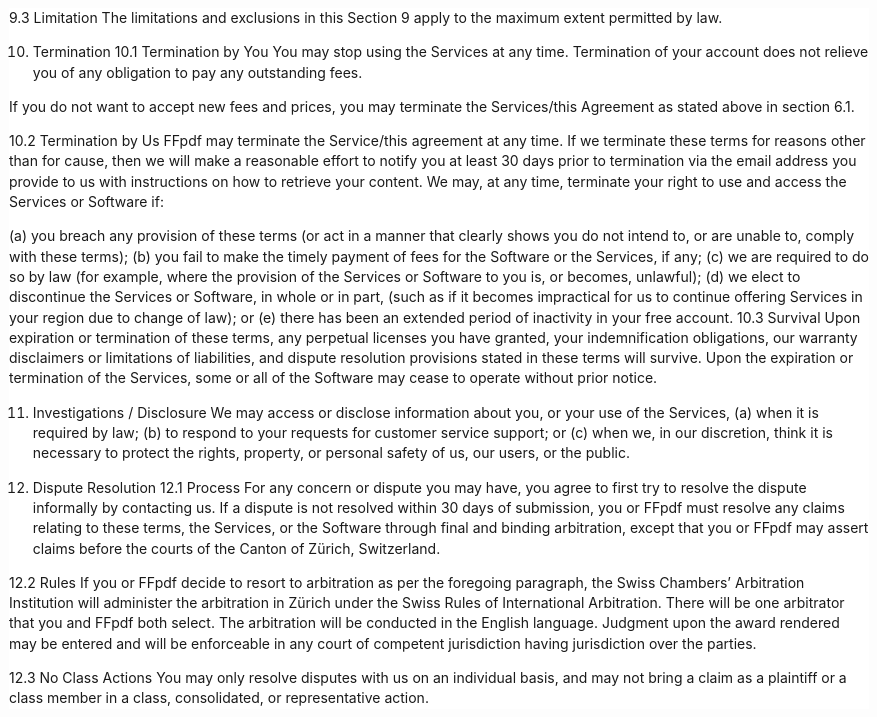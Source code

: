 9.3 Limitation
The limitations and exclusions in this Section 9 apply to the maximum extent permitted by law.

10. Termination
10.1 Termination by You
You may stop using the Services at any time. Termination of your account does not relieve you of any obligation to pay any outstanding fees.

If you do not want to accept new fees and prices, you may terminate the Services/this Agreement as stated above in section 6.1.

10.2 Termination by Us
FFpdf may terminate the Service/this agreement at any time. If we terminate these terms for reasons other than for cause, then we will make a reasonable effort to notify you at least 30 days prior to termination via the email address you provide to us with instructions on how to retrieve your content. We may, at any time, terminate your right to use and access the Services or Software if:

(a) you breach any provision of these terms (or act in a manner that clearly shows you do not intend to, or are unable to, comply with these terms);
(b) you fail to make the timely payment of fees for the Software or the Services, if any;
(c) we are required to do so by law (for example, where the provision of the Services or Software to you is, or becomes, unlawful);
(d) we elect to discontinue the Services or Software, in whole or in part, (such as if it becomes impractical for us to continue offering Services in your region due to change of law); or
(e) there has been an extended period of inactivity in your free account.
10.3 Survival
Upon expiration or termination of these terms, any perpetual licenses you have granted, your indemnification obligations, our warranty disclaimers or limitations of liabilities, and dispute resolution provisions stated in these terms will survive. Upon the expiration or termination of the Services, some or all of the Software may cease to operate without prior notice.

11. Investigations / Disclosure
We may access or disclose information about you, or your use of the Services, (a) when it is required by law; (b) to respond to your requests for customer service support; or (c) when we, in our discretion, think it is necessary to protect the rights, property, or personal safety of us, our users, or the public.

12. Dispute Resolution
12.1 Process
For any concern or dispute you may have, you agree to first try to resolve the dispute informally by contacting us. If a dispute is not resolved within 30 days of submission, you or FFpdf must resolve any claims relating to these terms, the Services, or the Software through final and binding arbitration, except that you or FFpdf may assert claims before the courts of the Canton of Zürich, Switzerland.

12.2 Rules
If you or FFpdf decide to resort to arbitration as per the foregoing paragraph, the Swiss Chambers’ Arbitration Institution will administer the arbitration in Zürich under the Swiss Rules of International Arbitration. There will be one arbitrator that you and FFpdf both select. The arbitration will be conducted in the English language. Judgment upon the award rendered may be entered and will be enforceable in any court of competent jurisdiction having jurisdiction over the parties.

12.3 No Class Actions
You may only resolve disputes with us on an individual basis, and may not bring a claim as a plaintiff or a class member in a class, consolidated, or representative action.
